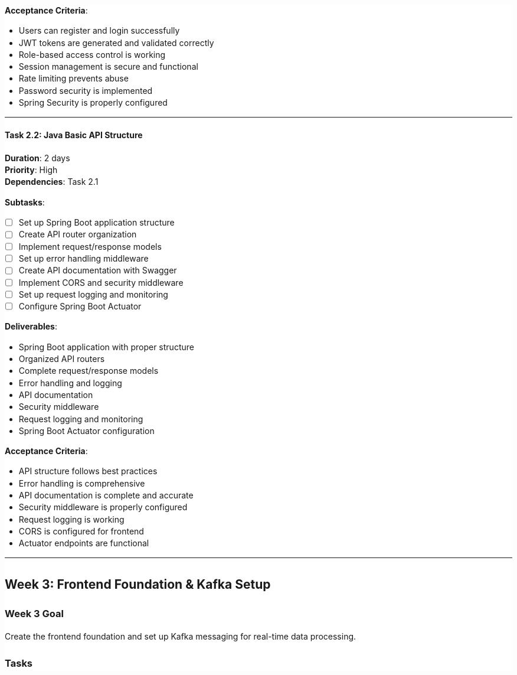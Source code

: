 **Acceptance Criteria**:
- Users can register and login successfully
- JWT tokens are generated and validated correctly
- Role-based access control is working
- Session management is secure and functional
- Rate limiting prevents abuse
- Password security is implemented
- Spring Security is properly configured

---

#### Task 2.2: Java Basic API Structure
**Duration**: 2 days  
**Priority**: High  
**Dependencies**: Task 2.1

**Subtasks**:
- [ ] Set up Spring Boot application structure
- [ ] Create API router organization
- [ ] Implement request/response models
- [ ] Set up error handling middleware
- [ ] Create API documentation with Swagger
- [ ] Implement CORS and security middleware
- [ ] Set up request logging and monitoring
- [ ] Configure Spring Boot Actuator

**Deliverables**:
- Spring Boot application with proper structure
- Organized API routers
- Complete request/response models
- Error handling and logging
- API documentation
- Security middleware
- Request logging and monitoring
- Spring Boot Actuator configuration

**Acceptance Criteria**:
- API structure follows best practices
- Error handling is comprehensive
- API documentation is complete and accurate
- Security middleware is properly configured
- Request logging is working
- CORS is configured for frontend
- Actuator endpoints are functional

---

## Week 3: Frontend Foundation & Kafka Setup

### Week 3 Goal
Create the frontend foundation and set up Kafka messaging for real-time data processing.

### Tasks
